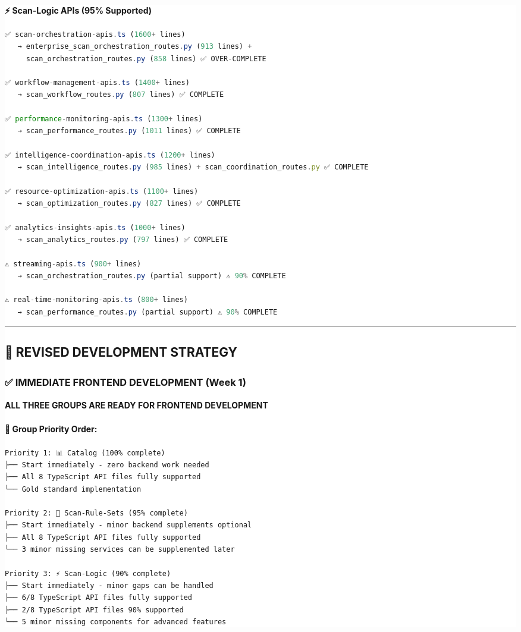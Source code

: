 #### **⚡ Scan-Logic APIs (95% Supported)**
```typescript
✅ scan-orchestration-apis.ts (1600+ lines)
   → enterprise_scan_orchestration_routes.py (913 lines) + 
     scan_orchestration_routes.py (858 lines) ✅ OVER-COMPLETE

✅ workflow-management-apis.ts (1400+ lines)
   → scan_workflow_routes.py (807 lines) ✅ COMPLETE

✅ performance-monitoring-apis.ts (1300+ lines)
   → scan_performance_routes.py (1011 lines) ✅ COMPLETE

✅ intelligence-coordination-apis.ts (1200+ lines)
   → scan_intelligence_routes.py (985 lines) + scan_coordination_routes.py ✅ COMPLETE

✅ resource-optimization-apis.ts (1100+ lines)
   → scan_optimization_routes.py (827 lines) ✅ COMPLETE

✅ analytics-insights-apis.ts (1000+ lines)
   → scan_analytics_routes.py (797 lines) ✅ COMPLETE

⚠️ streaming-apis.ts (900+ lines)
   → scan_orchestration_routes.py (partial support) ⚠️ 90% COMPLETE

⚠️ real-time-monitoring-apis.ts (800+ lines)
   → scan_performance_routes.py (partial support) ⚠️ 90% COMPLETE
```

---

## 🚀 **REVISED DEVELOPMENT STRATEGY**

### **✅ IMMEDIATE FRONTEND DEVELOPMENT (Week 1)**
**ALL THREE GROUPS ARE READY FOR FRONTEND DEVELOPMENT**

#### **🎯 Group Priority Order:**
```
Priority 1: 📊 Catalog (100% complete)
├── Start immediately - zero backend work needed
├── All 8 TypeScript API files fully supported
└── Gold standard implementation

Priority 2: 🔧 Scan-Rule-Sets (95% complete)
├── Start immediately - minor backend supplements optional
├── All 8 TypeScript API files fully supported
└── 3 minor missing services can be supplemented later

Priority 3: ⚡ Scan-Logic (90% complete)
├── Start immediately - minor gaps can be handled
├── 6/8 TypeScript API files fully supported
├── 2/8 TypeScript API files 90% supported
└── 5 minor missing components for advanced features
```
